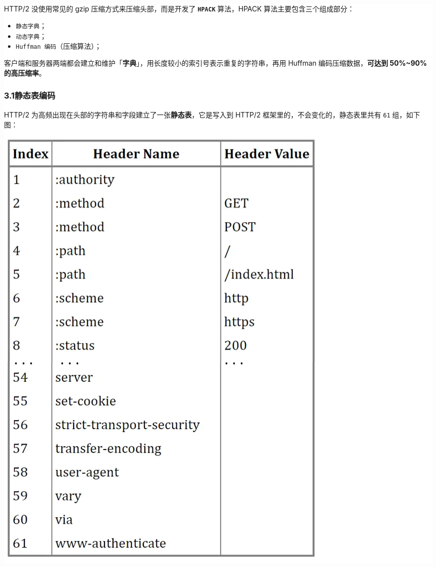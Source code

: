 HTTP/2 没使用常见的 gzip 压缩方式来压缩头部，而是开发了 **`HPACK`** 算法，HPACK 算法主要包含三个组成部分：

- `静态字典`；
- `动态字典`；
- `Huffman 编码`（压缩算法）；

客户端和服务器两端都会建立和维护「**字典**」，用长度较小的索引号表示重复的字符串，再用 Huffman 编码压缩数据，**可达到 50%~90% 的高压缩率**。

### 3.1静态表编码

HTTP/2 为高频出现在头部的字符串和字段建立了一张**静态表**，它是写入到 HTTP/2 框架里的，不会变化的，静态表里共有 `61` 组，如下图：

![静态表](..\imgs\静态表.png)
